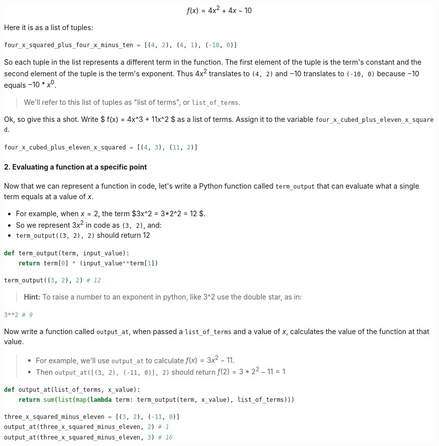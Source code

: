$$f(x) = 4x^2 + 4x - 10 $$

Here it is as a list of tuples:


```python
four_x_squared_plus_four_x_minus_ten = [(4, 2), (4, 1), (-10, 0)]
```

So each tuple in the list represents a different term in the function.  The first element of the tuple is the term's constant and the second element of the tuple is the term's exponent.  Thus $4x^2$ translates to `(4, 2)` and  $-10$ translates to `(-10, 0)` because $-10$ equals $-10*x^0$.  
> We'll refer to this list of tuples as "list of terms", or `list_of_terms`.

Ok, so give this a shot. Write $ f(x) = 4x^3 + 11x^2 $ as a list of terms.  Assign it to the variable `four_x_cubed_plus_eleven_x_squared`.


```python
four_x_cubed_plus_eleven_x_squared = [(4, 3), (11, 2)]
```

#### 2. Evaluating a function at a specific point 

Now that we can represent a function in code, let's write a Python function called `term_output` that can evaluate what a single term equals at a value of $x$.  

* For example, when $x = 2$, the term $3x^2 = 3*2^2 = 12 $.  
* So we represent $3x^2$ in code as `(3, 2)`, and: 
* `term_output((3, 2), 2)` should return 12



```python
def term_output(term, input_value):
    return term[0] * (input_value**term[1])
```


```python
term_output((3, 2), 2) # 12
```

> **Hint:** To raise a number to an exponent in python, like 3^2 use the double star, as in:
```python
3**2 # 9 
```

Now write a function called `output_at`, when passed a `list_of_terms` and a value of $x$, calculates the value of the function at that value.  
> * For example, we'll use `output_at` to calculate $f(x) = 3x^2 - 11$.  
> * Then `output_at([(3, 2), (-11, 0)], 2)` should return $f(2) = 3*2^2 - 11 = 1$


```python
def output_at(list_of_terms, x_value):
    return sum(list(map(lambda term: term_output(term, x_value), list_of_terms)))
```


```python
three_x_squared_minus_eleven = [(3, 2), (-11, 0)]
output_at(three_x_squared_minus_eleven, 2) # 1 
output_at(three_x_squared_minus_eleven, 3) # 16
```
